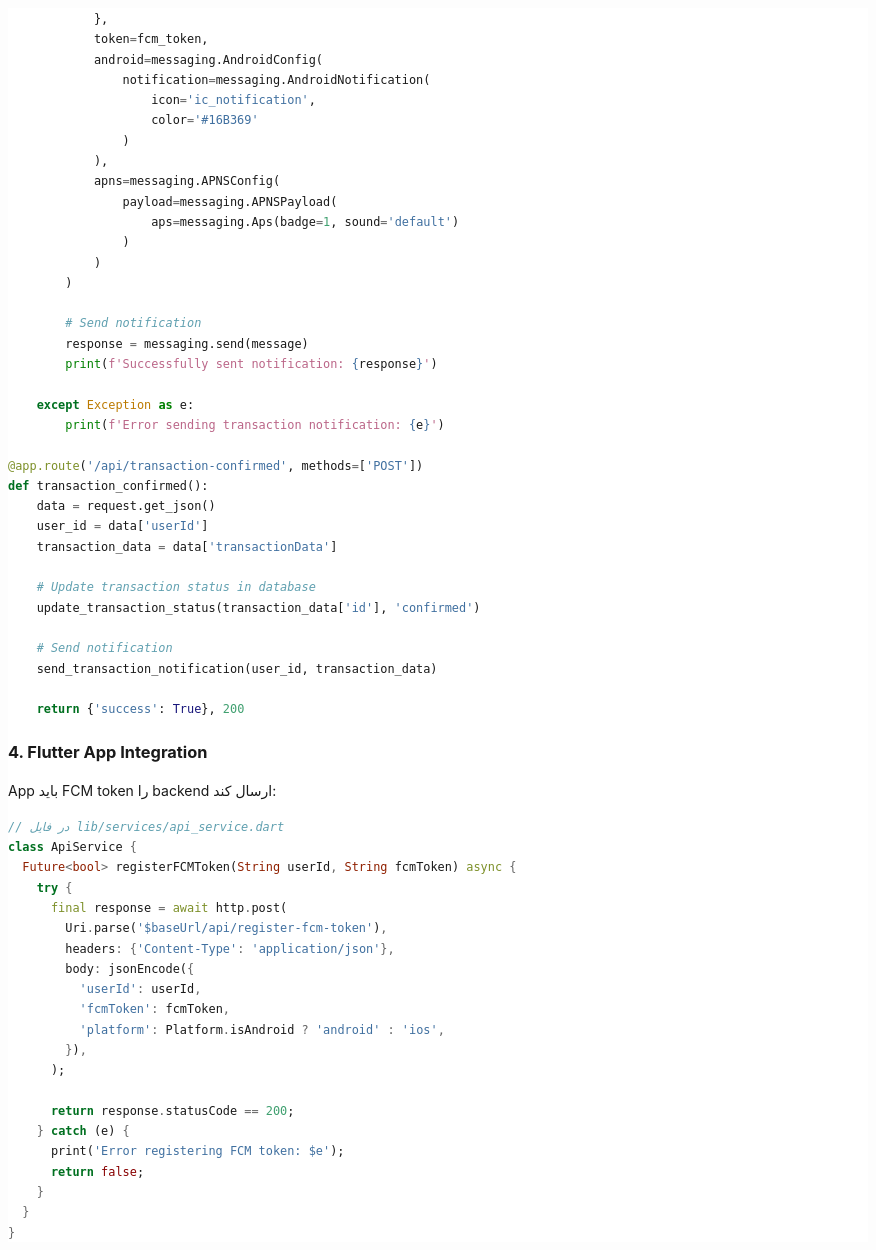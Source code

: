 ```python
            },
            token=fcm_token,
            android=messaging.AndroidConfig(
                notification=messaging.AndroidNotification(
                    icon='ic_notification',
                    color='#16B369'
                )
            ),
            apns=messaging.APNSConfig(
                payload=messaging.APNSPayload(
                    aps=messaging.Aps(badge=1, sound='default')
                )
            )
        )
        
        # Send notification
        response = messaging.send(message)
        print(f'Successfully sent notification: {response}')
        
    except Exception as e:
        print(f'Error sending transaction notification: {e}')

@app.route('/api/transaction-confirmed', methods=['POST'])
def transaction_confirmed():
    data = request.get_json()
    user_id = data['userId']
    transaction_data = data['transactionData']
    
    # Update transaction status in database
    update_transaction_status(transaction_data['id'], 'confirmed')
    
    # Send notification
    send_transaction_notification(user_id, transaction_data)
    
    return {'success': True}, 200
```

### 4. Flutter App Integration

App باید FCM token را backend ارسال کند:

```dart
// در فایل lib/services/api_service.dart
class ApiService {
  Future<bool> registerFCMToken(String userId, String fcmToken) async {
    try {
      final response = await http.post(
        Uri.parse('$baseUrl/api/register-fcm-token'),
        headers: {'Content-Type': 'application/json'},
        body: jsonEncode({
          'userId': userId,
          'fcmToken': fcmToken,
          'platform': Platform.isAndroid ? 'android' : 'ios',
        }),
      );
      
      return response.statusCode == 200;
    } catch (e) {
      print('Error registering FCM token: $e');
      return false;
    }
  }
}
```